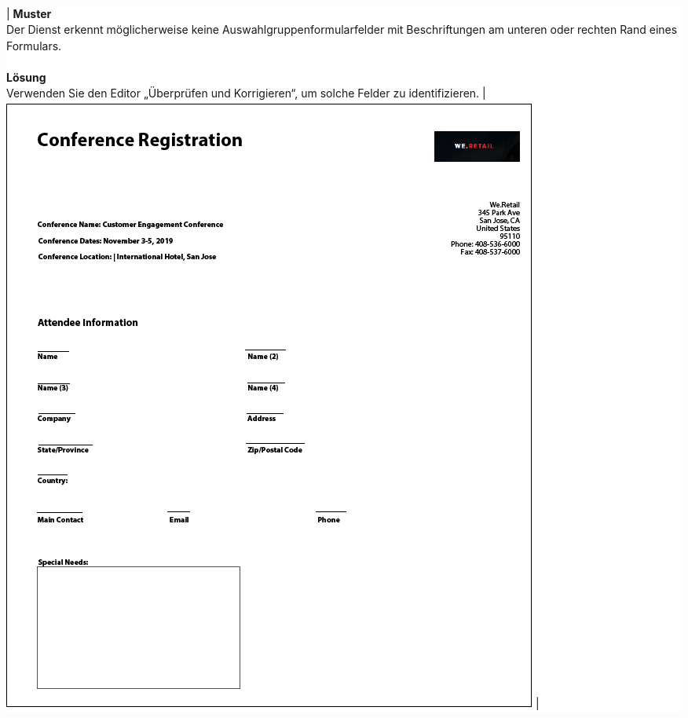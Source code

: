 | **Muster** <br> Der Dienst erkennt möglicherweise keine Auswahlgruppenformularfelder mit Beschriftungen am unteren oder rechten Rand eines Formulars. <br><br>**Lösung** <br>Verwenden Sie den Editor „Überprüfen und Korrigieren“, um solche Felder zu identifizieren. | ![Auswahlfelder](assets/best-practice-caption-bottom-right.png) |